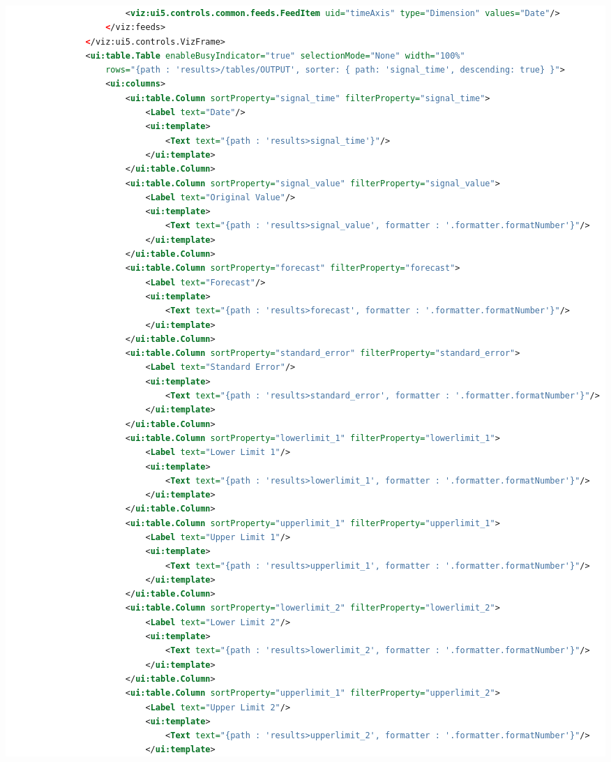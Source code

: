 ```xml
						<viz:ui5.controls.common.feeds.FeedItem uid="timeAxis" type="Dimension" values="Date"/>
					</viz:feeds>
				</viz:ui5.controls.VizFrame>
				<ui:table.Table enableBusyIndicator="true" selectionMode="None" width="100%"
					rows="{path : 'results>/tables/OUTPUT', sorter: { path: 'signal_time', descending: true} }">
					<ui:columns>
						<ui:table.Column sortProperty="signal_time" filterProperty="signal_time">
							<Label text="Date"/>
							<ui:template>
								<Text text="{path : 'results>signal_time'}"/>
							</ui:template>
						</ui:table.Column>
						<ui:table.Column sortProperty="signal_value" filterProperty="signal_value">
							<Label text="Original Value"/>
							<ui:template>
								<Text text="{path : 'results>signal_value', formatter : '.formatter.formatNumber'}"/>
							</ui:template>
						</ui:table.Column>
						<ui:table.Column sortProperty="forecast" filterProperty="forecast">
							<Label text="Forecast"/>
							<ui:template>
								<Text text="{path : 'results>forecast', formatter : '.formatter.formatNumber'}"/>
							</ui:template>
						</ui:table.Column>
						<ui:table.Column sortProperty="standard_error" filterProperty="standard_error">
							<Label text="Standard Error"/>
							<ui:template>
								<Text text="{path : 'results>standard_error', formatter : '.formatter.formatNumber'}"/>
							</ui:template>
						</ui:table.Column>
						<ui:table.Column sortProperty="lowerlimit_1" filterProperty="lowerlimit_1">
							<Label text="Lower Limit 1"/>
							<ui:template>
								<Text text="{path : 'results>lowerlimit_1', formatter : '.formatter.formatNumber'}"/>
							</ui:template>
						</ui:table.Column>
						<ui:table.Column sortProperty="upperlimit_1" filterProperty="upperlimit_1">
							<Label text="Upper Limit 1"/>
							<ui:template>
								<Text text="{path : 'results>upperlimit_1', formatter : '.formatter.formatNumber'}"/>
							</ui:template>
						</ui:table.Column>
						<ui:table.Column sortProperty="lowerlimit_2" filterProperty="lowerlimit_2">
							<Label text="Lower Limit 2"/>
							<ui:template>
								<Text text="{path : 'results>lowerlimit_2', formatter : '.formatter.formatNumber'}"/>
							</ui:template>
						</ui:table.Column>
						<ui:table.Column sortProperty="upperlimit_1" filterProperty="upperlimit_2">
							<Label text="Upper Limit 2"/>
							<ui:template>
								<Text text="{path : 'results>upperlimit_2', formatter : '.formatter.formatNumber'}"/>
							</ui:template>
```